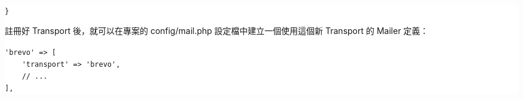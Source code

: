     }
註冊好 Transport 後，就可以在專案的 config/mail.php 設定檔中建立一個使用這個新 Transport 的 Mailer 定義：

    'brevo' => [
        'transport' => 'brevo',
        // ...
    ],